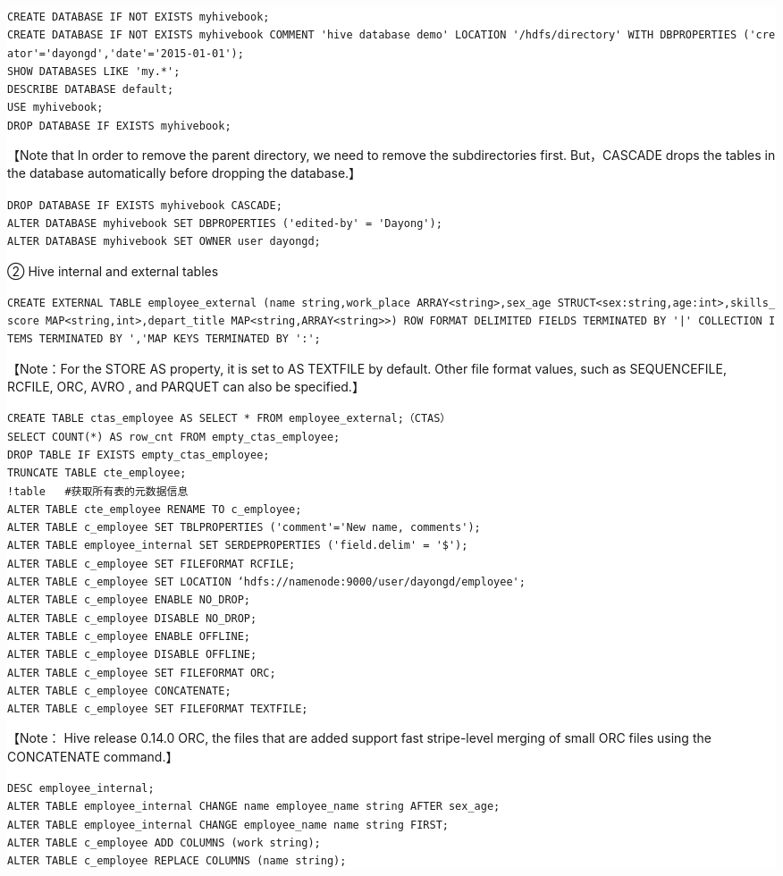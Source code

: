 <pre><code>CREATE DATABASE IF NOT EXISTS myhivebook;
CREATE DATABASE IF NOT EXISTS myhivebook COMMENT 'hive database demo' LOCATION '/hdfs/directory' WITH DBPROPERTIES ('creator'='dayongd','date'='2015-01-01');
SHOW DATABASES LIKE 'my.*';
DESCRIBE DATABASE default;
USE myhivebook;
DROP DATABASE IF EXISTS myhivebook;
</code></pre>

<p>【Note that In order to remove the parent directory, we need to remove the subdirectories first. But，CASCADE drops the tables in the database automatically before dropping the database.】</p>

<pre><code>DROP DATABASE IF EXISTS myhivebook CASCADE;
ALTER DATABASE myhivebook SET DBPROPERTIES ('edited-by' = 'Dayong');
ALTER DATABASE myhivebook SET OWNER user dayongd;
</code></pre>

<p>② Hive internal and external tables</p>

<pre><code>CREATE EXTERNAL TABLE employee_external (name string,work_place ARRAY&lt;string&gt;,sex_age STRUCT&lt;sex:string,age:int&gt;,skills_score MAP&lt;string,int&gt;,depart_title MAP&lt;string,ARRAY&lt;string&gt;&gt;) ROW FORMAT DELIMITED FIELDS TERMINATED BY '|' COLLECTION ITEMS TERMINATED BY ','MAP KEYS TERMINATED BY ':';
</code></pre>

<p>【Note：For the STORE AS property, it is set to AS TEXTFILE by default. Other file format values, such as SEQUENCEFILE, RCFILE, ORC, AVRO , and PARQUET can also be specified.】</p>

<pre><code>CREATE TABLE ctas_employee AS SELECT * FROM employee_external;（CTAS）
SELECT COUNT(*) AS row_cnt FROM empty_ctas_employee;
DROP TABLE IF EXISTS empty_ctas_employee;
TRUNCATE TABLE cte_employee;
!table   #获取所有表的元数据信息
ALTER TABLE cte_employee RENAME TO c_employee;
ALTER TABLE c_employee SET TBLPROPERTIES ('comment'='New name, comments');
ALTER TABLE employee_internal SET SERDEPROPERTIES ('field.delim' = '$');
ALTER TABLE c_employee SET FILEFORMAT RCFILE;
ALTER TABLE c_employee SET LOCATION ‘hdfs://namenode:9000/user/dayongd/employee';
ALTER TABLE c_employee ENABLE NO_DROP;
ALTER TABLE c_employee DISABLE NO_DROP;
ALTER TABLE c_employee ENABLE OFFLINE;
ALTER TABLE c_employee DISABLE OFFLINE;
ALTER TABLE c_employee SET FILEFORMAT ORC;
ALTER TABLE c_employee CONCATENATE;
ALTER TABLE c_employee SET FILEFORMAT TEXTFILE;
</code></pre>

<p>【Note： Hive release 0.14.0 ORC, the files that are added support fast stripe-level merging of small ORC files using the CONCATENATE command.】</p>

<pre><code>DESC employee_internal;
ALTER TABLE employee_internal CHANGE name employee_name string AFTER sex_age;
ALTER TABLE employee_internal CHANGE employee_name name string FIRST;
ALTER TABLE c_employee ADD COLUMNS (work string);
ALTER TABLE c_employee REPLACE COLUMNS (name string);
</code></pre>
